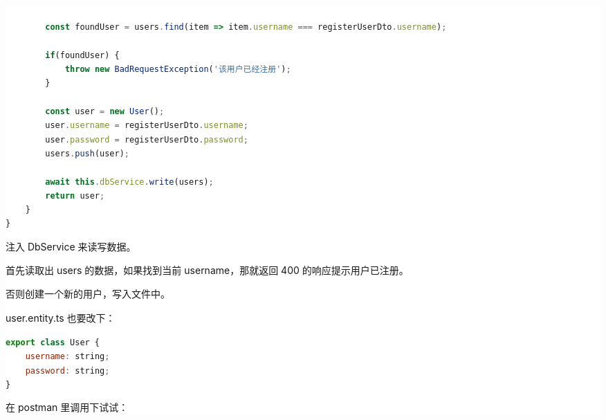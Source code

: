```javascript
        
        const foundUser = users.find(item => item.username === registerUserDto.username);

        if(foundUser) {
            throw new BadRequestException('该用户已经注册');
        }

        const user = new User();
        user.username = registerUserDto.username;
        user.password = registerUserDto.password;
        users.push(user);

        await this.dbService.write(users);
        return user;
    }
}
```
注入 DbService 来读写数据。

首先读取出 users 的数据，如果找到当前 username，那就返回 400 的响应提示用户已注册。

否则创建一个新的用户，写入文件中。

user.entity.ts 也要改下：

```javascript
export class User {
    username: string;
    password: string;
}
```

在 postman 里调用下试试：

